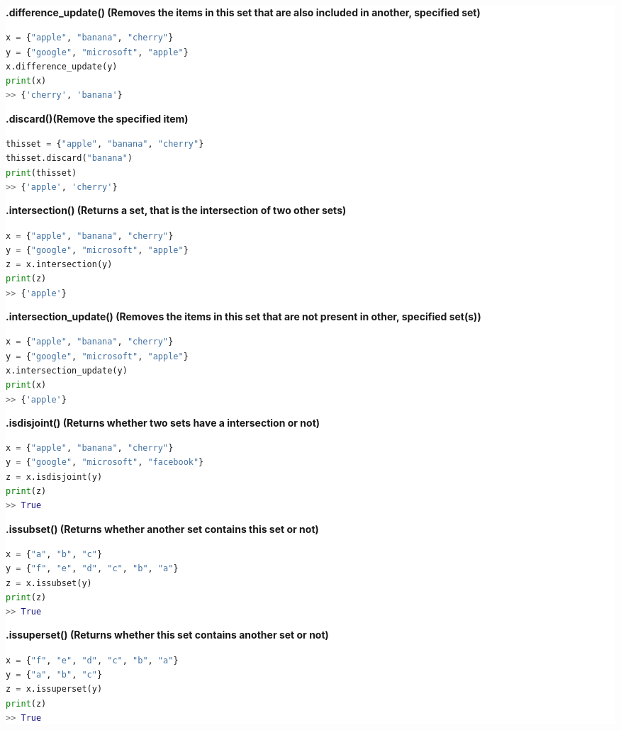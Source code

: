 **.difference_update() (Removes the items in this set that are also included in another, specified set)**
```python
x = {"apple", "banana", "cherry"}
y = {"google", "microsoft", "apple"}
x.difference_update(y)
print(x)
>> {'cherry', 'banana'}
```

**.discard()(Remove the specified item)**
```python
thisset = {"apple", "banana", "cherry"}
thisset.discard("banana")
print(thisset)
>> {'apple', 'cherry'}
```

**.intersection() (Returns a set, that is the intersection of two other sets)**
```python
x = {"apple", "banana", "cherry"}
y = {"google", "microsoft", "apple"}
z = x.intersection(y)
print(z)
>> {'apple'}
```

**.intersection_update() (Removes the items in this set that are not present in other, specified set(s))**
```python
x = {"apple", "banana", "cherry"}
y = {"google", "microsoft", "apple"}
x.intersection_update(y) 
print(x)
>> {'apple'}
```

**.isdisjoint() (Returns whether two sets have a intersection or not)**
```python
x = {"apple", "banana", "cherry"}
y = {"google", "microsoft", "facebook"}
z = x.isdisjoint(y) 
print(z)
>> True
```

**.issubset() (Returns whether another set contains this set or not)**
```python
x = {"a", "b", "c"}
y = {"f", "e", "d", "c", "b", "a"}
z = x.issubset(y)
print(z)
>> True
```

**.issuperset() (Returns whether this set contains another set or not)**
```python
x = {"f", "e", "d", "c", "b", "a"}
y = {"a", "b", "c"}
z = x.issuperset(y) 
print(z)
>> True
```
